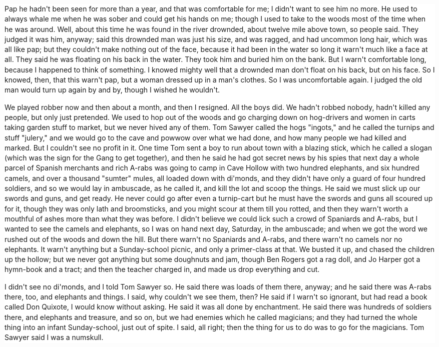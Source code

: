 Pap he hadn't been seen for more than a year, and that was comfortable
for me; I didn't want to see him no more.  He used to always whale me
when he was sober and could get his hands on me; though I used to take
to the woods most of the time when he was around.  Well, about this time
he was found in the river drownded, about twelve mile above town, so
people said.  They judged it was him, anyway; said this drownded man was
just his size, and was ragged, and had uncommon long hair, which was all
like pap; but they couldn't make nothing out of the face, because it had
been in the water so long it warn't much like a face at all.  They said
he was floating on his back in the water.  They took him and buried him
on the bank.  But I warn't comfortable long, because I happened to think
of something.  I knowed mighty well that a drownded man don't float on
his back, but on his face.  So I knowed, then, that this warn't pap, but
a woman dressed up in a man's clothes.  So I was uncomfortable again.
 I judged the old man would turn up again by and by, though I wished he
wouldn't.

We played robber now and then about a month, and then I resigned.  All
the boys did.  We hadn't robbed nobody, hadn't killed any people, but
only just pretended.  We used to hop out of the woods and go charging
down on hog-drivers and women in carts taking garden stuff to market,
but we never hived any of them.  Tom Sawyer called the hogs "ingots,"
and he called the turnips and stuff "julery," and we would go to the
cave and powwow over what we had done, and how many people we had killed
and marked.  But I couldn't see no profit in it.  One time Tom sent a
boy to run about town with a blazing stick, which he called a slogan
(which was the sign for the Gang to get together), and then he said he
had got secret news by his spies that next day a whole parcel of Spanish
merchants and rich A-rabs was going to camp in Cave Hollow with two
hundred elephants, and six hundred camels, and over a thousand "sumter"
mules, all loaded down with di'monds, and they didn't have only a guard
of four hundred soldiers, and so we would lay in ambuscade, as he called
it, and kill the lot and scoop the things.  He said we must slick up
our swords and guns, and get ready.  He never could go after even a
turnip-cart but he must have the swords and guns all scoured up for it,
though they was only lath and broomsticks, and you might scour at them
till you rotted, and then they warn't worth a mouthful of ashes more
than what they was before.  I didn't believe we could lick such a crowd
of Spaniards and A-rabs, but I wanted to see the camels and elephants,
so I was on hand next day, Saturday, in the ambuscade; and when we got
the word we rushed out of the woods and down the hill.  But there warn't
no Spaniards and A-rabs, and there warn't no camels nor no elephants.
 It warn't anything but a Sunday-school picnic, and only a primer-class
at that.  We busted it up, and chased the children up the hollow; but we
never got anything but some doughnuts and jam, though Ben Rogers got
a rag doll, and Jo Harper got a hymn-book and a tract; and then the
teacher charged in, and made us drop everything and cut.

 I didn't see no di'monds, and I told Tom Sawyer so.  He said there was
loads of them there, anyway; and he said there was A-rabs there, too,
and elephants and things.  I said, why couldn't we see them, then?  He
said if I warn't so ignorant, but had read a book called Don Quixote, I
would know without asking.  He said it was all done by enchantment.  He
said there was hundreds of soldiers there, and elephants and treasure,
and so on, but we had enemies which he called magicians; and they had
turned the whole thing into an infant Sunday-school, just out of spite.
 I said, all right; then the thing for us to do was to go for the
magicians.  Tom Sawyer said I was a numskull.
